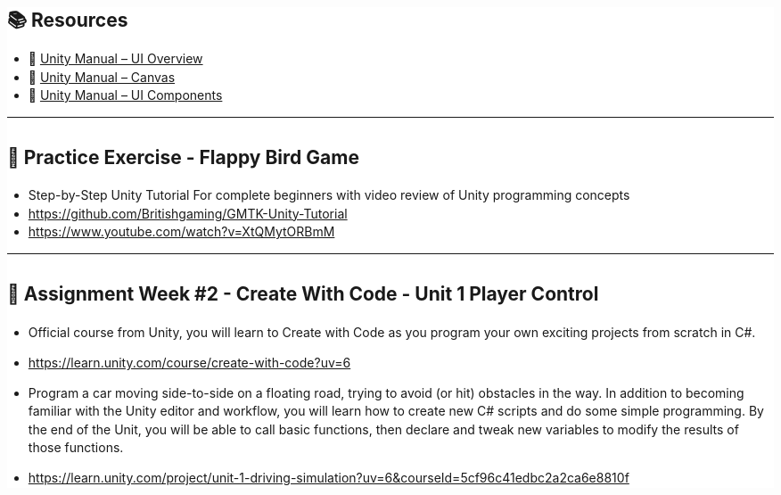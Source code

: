 
## 📚 Resources
- 📖 [Unity Manual – UI Overview](https://docs.unity3d.com/Manual/UISystem.html)  
- 📖 [Unity Manual – Canvas](https://docs.unity3d.com/Manual/UICanvas.html)  
- 📖 [Unity Manual – UI Components](https://docs.unity3d.com/Manual/script-UI.html) 

---

## 🎥 Practice Exercise - Flappy Bird Game

- Step-by-Step Unity Tutorial For complete beginners with video review of Unity programming concepts
- https://github.com/Britishgaming/GMTK-Unity-Tutorial
- https://www.youtube.com/watch?v=XtQMytORBmM

---

## 📌 Assignment Week #2 - Create With Code - Unit 1 Player Control
- Official course from Unity, you will learn to Create with Code as you program your own exciting projects from scratch in C#.
- https://learn.unity.com/course/create-with-code?uv=6

- Program a car moving side-to-side on a floating road, trying to avoid (or hit) obstacles in the way. In addition to becoming familiar with the Unity editor and workflow, you will learn how to create new C# scripts and do some simple programming. By the end of the Unit, you will be able to call basic functions, then declare and tweak new variables to modify the results of those functions.
- https://learn.unity.com/project/unit-1-driving-simulation?uv=6&courseId=5cf96c41edbc2a2ca6e8810f
